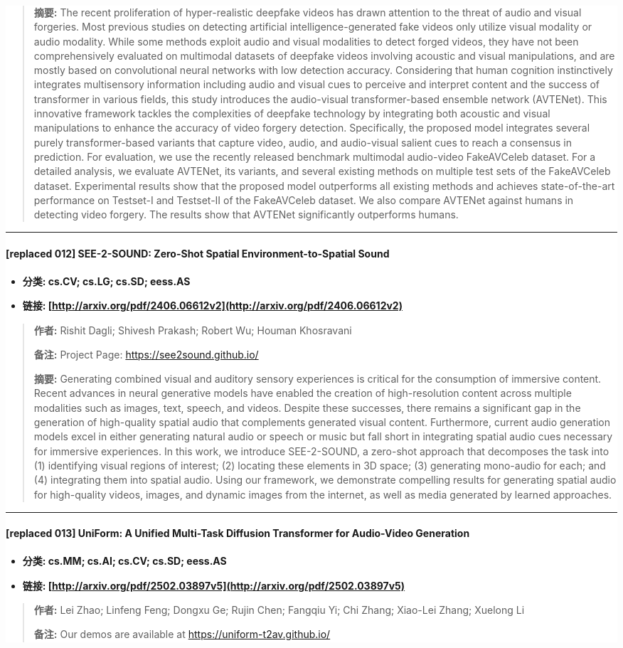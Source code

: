 > **摘要:** The recent proliferation of hyper-realistic deepfake videos has drawn attention to the threat of audio and visual forgeries. Most previous studies on detecting artificial intelligence-generated fake videos only utilize visual modality or audio modality. While some methods exploit audio and visual modalities to detect forged videos, they have not been comprehensively evaluated on multimodal datasets of deepfake videos involving acoustic and visual manipulations, and are mostly based on convolutional neural networks with low detection accuracy. Considering that human cognition instinctively integrates multisensory information including audio and visual cues to perceive and interpret content and the success of transformer in various fields, this study introduces the audio-visual transformer-based ensemble network (AVTENet). This innovative framework tackles the complexities of deepfake technology by integrating both acoustic and visual manipulations to enhance the accuracy of video forgery detection. Specifically, the proposed model integrates several purely transformer-based variants that capture video, audio, and audio-visual salient cues to reach a consensus in prediction. For evaluation, we use the recently released benchmark multimodal audio-video FakeAVCeleb dataset. For a detailed analysis, we evaluate AVTENet, its variants, and several existing methods on multiple test sets of the FakeAVCeleb dataset. Experimental results show that the proposed model outperforms all existing methods and achieves state-of-the-art performance on Testset-I and Testset-II of the FakeAVCeleb dataset. We also compare AVTENet against humans in detecting video forgery. The results show that AVTENet significantly outperforms humans.
>
---
#### [replaced 012] SEE-2-SOUND: Zero-Shot Spatial Environment-to-Spatial Sound
- **分类: cs.CV; cs.LG; cs.SD; eess.AS**

- **链接: [http://arxiv.org/pdf/2406.06612v2](http://arxiv.org/pdf/2406.06612v2)**

> **作者:** Rishit Dagli; Shivesh Prakash; Robert Wu; Houman Khosravani
>
> **备注:** Project Page: https://see2sound.github.io/
>
> **摘要:** Generating combined visual and auditory sensory experiences is critical for the consumption of immersive content. Recent advances in neural generative models have enabled the creation of high-resolution content across multiple modalities such as images, text, speech, and videos. Despite these successes, there remains a significant gap in the generation of high-quality spatial audio that complements generated visual content. Furthermore, current audio generation models excel in either generating natural audio or speech or music but fall short in integrating spatial audio cues necessary for immersive experiences. In this work, we introduce SEE-2-SOUND, a zero-shot approach that decomposes the task into (1) identifying visual regions of interest; (2) locating these elements in 3D space; (3) generating mono-audio for each; and (4) integrating them into spatial audio. Using our framework, we demonstrate compelling results for generating spatial audio for high-quality videos, images, and dynamic images from the internet, as well as media generated by learned approaches.
>
---
#### [replaced 013] UniForm: A Unified Multi-Task Diffusion Transformer for Audio-Video Generation
- **分类: cs.MM; cs.AI; cs.CV; cs.SD; eess.AS**

- **链接: [http://arxiv.org/pdf/2502.03897v5](http://arxiv.org/pdf/2502.03897v5)**

> **作者:** Lei Zhao; Linfeng Feng; Dongxu Ge; Rujin Chen; Fangqiu Yi; Chi Zhang; Xiao-Lei Zhang; Xuelong Li
>
> **备注:** Our demos are available at https://uniform-t2av.github.io/
>
